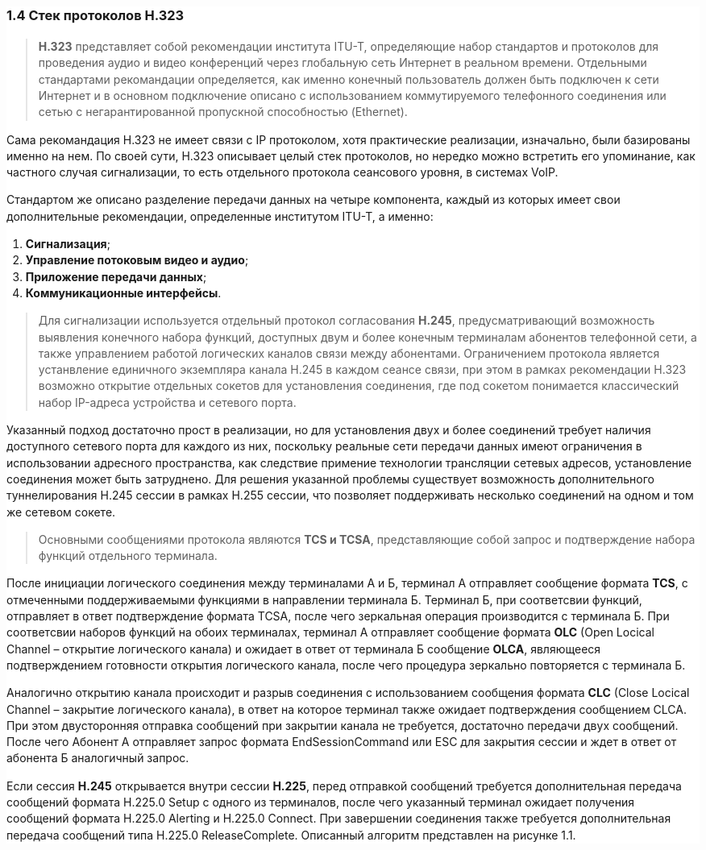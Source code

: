 ### 1.4 Стек протоколов H.323

>**H.323** представляет собой рекомендации института ITU-T, определяющие набор стандартов и протоколов для проведения аудио и видео конференций через глобальную сеть Интернет в реальном времени. Отдельными стандартами рекомандации определяется, как именно конечный пользователь должен быть подключен к сети Интернет и в основном подключение описано с использованием коммутируемого телефонного соединения или сетью с негарантированной пропускной способностью (Ethernet).

Сама рекомандация H.323 не имеет связи с IP протоколом, хотя практические реализации, изначально, были базированы именно на нем. По своей сути, H.323 описывает целый стек протоколов, но нередко можно встретить его упоминание, как частного случая сигнализации, то есть отдельного протокола сеансового уровня, в системах VoIP.

Стандартом же описано разделение передачи данных на четыре компонента, каждый из которых имеет свои дополнительные рекомендации, определенные институтом ITU-T, а именно:


1.	**Сигнализация**;
2.  **Управление потоковым видео и аудио**;
3.	**Приложение передачи данных**;
4.	**Коммуникационные интерфейсы**.


>Для сигнализации используется отдельный протокол согласования **H.245**, предусматривающий возможность выявления конечного набора функций, доступных двум и более конечным терминалам абонентов телефонной сети, а также управлением работой логических каналов связи между абонентами. Ограничением протокола является устанвление единичного экземпляра канала H.245 в каждом сеансе связи, при этом в рамках рекомендации H.323 возможно открытие отдельных сокетов для установления соединения, где под сокетом понимается классический набор IP-адреса устройства и сетевого порта.

Указанный подход достаточно прост в реализации, но для установления двух и более соединений требует наличия доступного сетевого порта для каждого из них, поскольку реальные сети передачи данных имеют ограничения в использовании адресного пространства, как следствие примение технологии трансляции сетевых адресов, установление соединения может быть затруднено. Для решения указанной проблемы существует возможность дополнительного туннелирования H.245 сессии в рамках H.255 сессии, что позволяет поддерживать несколько соединений на одном и том же сетевом сокете.

>Основными сообщениями протокола являются **TCS и TCSA**, представляющие собой запрос и подтверждение набора функций отдельного терминала.

После инициации логического соединения между терминалами А и Б, терминал А отправляет сообщение формата **TCS**, с отмеченными поддерживаемыми функциями в направлении терминала Б. Терминал Б, при соответсвии функций, отправляет в ответ подтверждение формата TCSA, после чего зеркальная операция производится с терминала Б. При соответсвии наборов функций на обоих терминалах, терминал А отправляет сообщение формата **OLC** (Open Locical Channel – открытие логического канала) и ожидает в ответ от терминала Б сообщение **OLCA**, являющееся подтверждением готовности открытия логического канала, после чего процедура зеркально повторяется с терминала Б.

Аналогично открытию канала происходит и разрыв соединения с использованием сообщения формата **CLC** (Close Locical Channel – закрытие логического канала), в ответ на которое терминал также ожидает подтверждения сообщением CLCA. При этом двусторонняя отправка сообщений при закрытии канала не требуется, достаточно передачи двух сообщений. После чего Абонент А отправляет запрос формата EndSessionCommand или ESC для закрытия сессии и ждет в ответ от абонента Б аналогичный запрос.

Если сессия **H.245** открывается внутри сессии **H.225**, перед отправкой сообщений требуется дополнительная передача сообщений формата H.225.0 Setup с одного из терминалов, после чего указанный терминал ожидает получения сообщений формата H.225.0 Alerting и H.225.0 Connect. При завершении соединения также требуется дополнительная передача сообщений типа H.225.0 ReleaseComplete. Описанный алгоритм представлен на рисунке 1.1.
